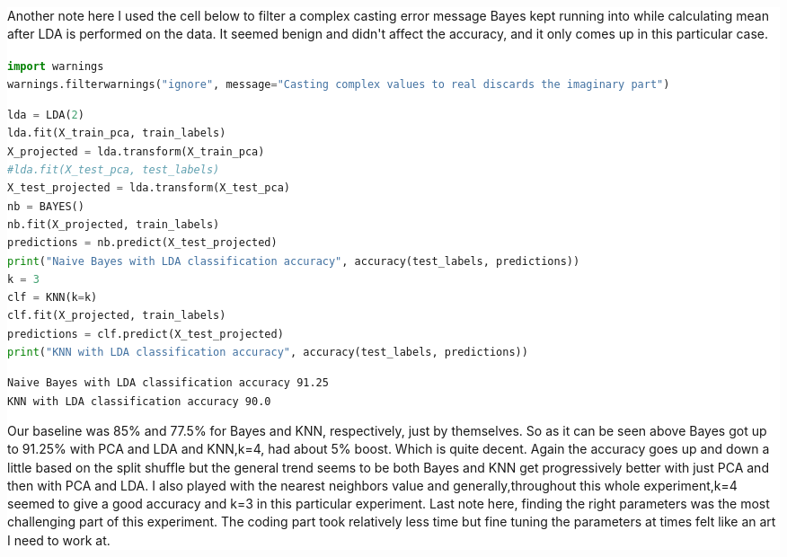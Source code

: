 Another note here I used the cell below to filter a complex casting error message  Bayes kept running into   while calculating mean after LDA is performed on the data. It seemed benign and didn't affect the accuracy, and it only comes up in this particular case.    


```python
import warnings
warnings.filterwarnings("ignore", message="Casting complex values to real discards the imaginary part")
```


```python
lda = LDA(2)
lda.fit(X_train_pca, train_labels)
X_projected = lda.transform(X_train_pca)
#lda.fit(X_test_pca, test_labels)
X_test_projected = lda.transform(X_test_pca)
nb = BAYES()
nb.fit(X_projected, train_labels)
predictions = nb.predict(X_test_projected)
print("Naive Bayes with LDA classification accuracy", accuracy(test_labels, predictions))
k = 3
clf = KNN(k=k)
clf.fit(X_projected, train_labels)
predictions = clf.predict(X_test_projected)
print("KNN with LDA classification accuracy", accuracy(test_labels, predictions))
```

    Naive Bayes with LDA classification accuracy 91.25
    KNN with LDA classification accuracy 90.0


Our baseline was 85% and 77.5% for Bayes and KNN, respectively, just by themselves. So as it can be seen above Bayes got up to 91.25% with PCA and LDA and KNN,k=4, had about 5% boost. Which is quite decent. Again the accuracy goes up and down a little based on the split shuffle but the general trend seems to be both Bayes and KNN get progressively better with just PCA and then with PCA and LDA. I also played with the nearest neighbors value and generally,throughout this whole experiment,k=4 seemed to give a good accuracy and k=3 in this particular experiment. 
Last note here, finding the right parameters was the most challenging part of this experiment. The coding part took relatively less time but fine tuning the parameters at times felt like an art I need to work at.    
